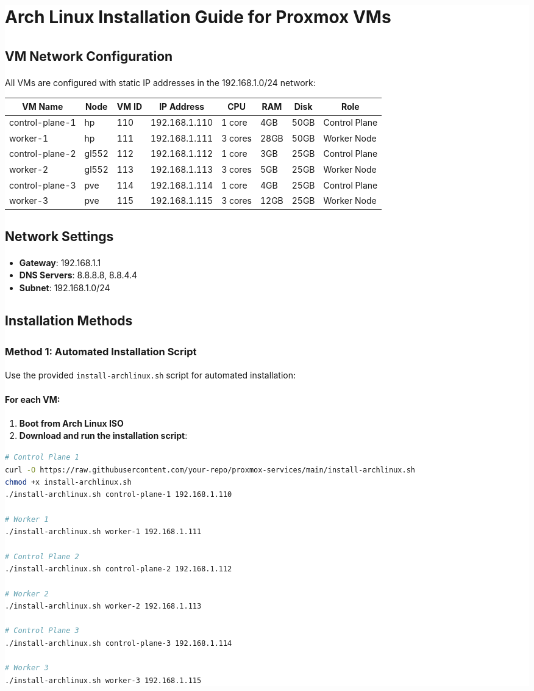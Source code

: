 # Arch Linux Installation Guide for Proxmox VMs

## VM Network Configuration

All VMs are configured with static IP addresses in the 192.168.1.0/24 network:

| VM Name | Node | VM ID | IP Address | CPU | RAM | Disk | Role |
|---------|------|-------|------------|-----|-----|------|------|
| control-plane-1 | hp | 110 | 192.168.1.110 | 1 core | 4GB | 50GB | Control Plane |
| worker-1 | hp | 111 | 192.168.1.111 | 3 cores | 28GB | 50GB | Worker Node |
| control-plane-2 | gl552 | 112 | 192.168.1.112 | 1 core | 3GB | 25GB | Control Plane |
| worker-2 | gl552 | 113 | 192.168.1.113 | 3 cores | 5GB | 25GB | Worker Node |
| control-plane-3 | pve | 114 | 192.168.1.114 | 1 core | 4GB | 25GB | Control Plane |
| worker-3 | pve | 115 | 192.168.1.115 | 3 cores | 12GB | 25GB | Worker Node |

## Network Settings

- **Gateway**: 192.168.1.1
- **DNS Servers**: 8.8.8.8, 8.8.4.4
- **Subnet**: 192.168.1.0/24

## Installation Methods

### Method 1: Automated Installation Script

Use the provided `install-archlinux.sh` script for automated installation:

#### For each VM:

1. **Boot from Arch Linux ISO**
2. **Download and run the installation script**:

```bash
# Control Plane 1
curl -O https://raw.githubusercontent.com/your-repo/proxmox-services/main/install-archlinux.sh
chmod +x install-archlinux.sh
./install-archlinux.sh control-plane-1 192.168.1.110

# Worker 1
./install-archlinux.sh worker-1 192.168.1.111

# Control Plane 2
./install-archlinux.sh control-plane-2 192.168.1.112

# Worker 2
./install-archlinux.sh worker-2 192.168.1.113

# Control Plane 3
./install-archlinux.sh control-plane-3 192.168.1.114

# Worker 3
./install-archlinux.sh worker-3 192.168.1.115
```
